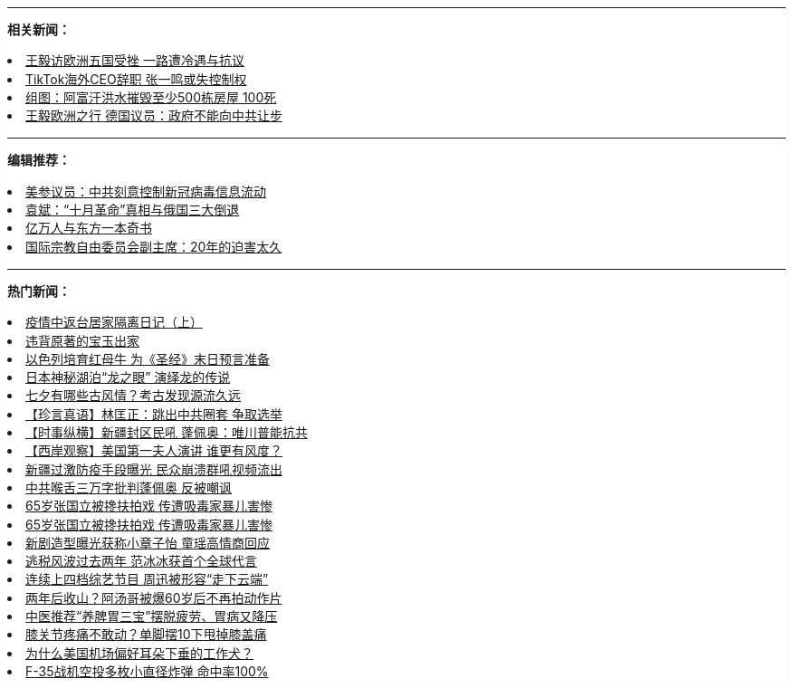 <hr>


<strong>相关新闻：</strong>
<li><a href="https://github.com/nhrsoo370/djy/blob/master/gb/20/8/27/n12362375.md#1">王毅访欧洲五国受挫 一路遭冷遇与抗议</a></li>
<li><a href="https://github.com/nhrsoo370/djy/blob/master/gb/20/8/27/n12362105.md#1">TikTok海外CEO辞职 张一鸣或失控制权</a></li>
<li><a href="https://github.com/nhrsoo370/djy/blob/master/gb/20/8/27/n12361017.md#1">组图：阿富汗洪水摧毁至少500栋房屋 100死</a></li>
<li><a href="https://github.com/nhrsoo370/djy/blob/master/gb/20/8/27/n12362128.md#1">王毅欧洲之行 德国议员：政府不能向中共让步</a></li>
<hr>


<strong>编辑推荐：</strong>
<li><a href="https://github.com/onzhi266/djy/blob/master/gb/20/2/22/n11887949.md#1">美参议员：中共刻意控制新冠病毒信息流动</a></li>
<li><a href="https://github.com/tsiac2612/djy/blob/master/gb/17/11/8/n9817759.md#1" target="_blank">袁斌：“十月革命”真相与俄国三大倒退</a></li><li><a href="https://github.com/nhrsoo370/djy/blob/master/gb/17/5/26/n9191512.md?dfh#1" target="_blank">亿万人与东方一本奇书</a></li><li><a href="https://github.com/tsiac2612/djy/blob/master/gb/19/7/21/n11398539.md#1" target="_blank">国际宗教自由委员会副主席：20年的迫害太久</a></li>
<hr>

<strong>热门新闻：</strong>
<li><a href="https://github.com/nhrsoo370/djy/blob/master/gb/20/8/24/n12353266.md#1">疫情中返台居家隔离日记（上）</a></li>
<li><a href="https://github.com/nhrsoo370/djy/blob/master/gb/20/6/29/n12218273.md#1">违背原著的宝玉出家</a></li>
<li><a href="https://github.com/nhrsoo370/djy/blob/master/gb/20/8/24/n12353478.md#1">以色列培育红母牛 为《圣经》末日预言准备</a></li>
<li><a href="https://github.com/nhrsoo370/djy/blob/master/gb/20/8/24/n12353033.md#1">日本神秘湖泊“龙之眼” 演绎龙的传说</a></li>
<li><a href="https://github.com/nhrsoo370/djy/blob/master/gb/20/8/21/n12347600.md#1">七夕有哪些古风情？考古发现源流久远</a></li>
<li><a href="https://github.com/nhrsoo370/djy/blob/master/gb/20/8/27/n12362222.md#1">【珍言真语】林匡正：跳出中共圈套 争取选举</a></li>
<li><a href="https://github.com/nhrsoo370/djy/blob/master/gb/20/8/26/n12359705.md#1">【时事纵横】新疆封区民吼 蓬佩奥：唯川普能抗共</a></li>
<li><a href="https://github.com/nhrsoo370/djy/blob/master/gb/20/8/27/n12360401.md#1">【西岸观察】美国第一夫人演讲 谁更有风度？</a></li>
<li><a href="https://github.com/nhrsoo370/djy/blob/master/gb/20/8/24/n12354614.md#1">新疆过激防疫手段曝光 民众崩溃群吼视频流出</a></li>
<li><a href="https://github.com/nhrsoo370/djy/blob/master/gb/20/8/25/n12356542.md#1">中共喉舌三万字批判蓬佩奥 反被嘲讽</a></li>
<li><a href="https://github.com/nhrsoo370/djy/blob/master/gb/20/8/25/n12357141.md#1">65岁张国立被搀扶拍戏 传遭吸毒家暴儿害惨</a></li>
<li><a href="https://github.com/nhrsoo370/djy/blob/master/gb/20/8/25/n12357141.md#1">65岁张国立被搀扶拍戏 传遭吸毒家暴儿害惨</a></li>
<li><a href="https://github.com/nhrsoo370/djy/blob/master/gb/20/8/26/n12359533.md#1">新剧造型曝光获称小章子怡 童瑶高情商回应</a></li>
<li><a href="https://github.com/nhrsoo370/djy/blob/master/gb/20/8/25/n12356940.md#1">逃税风波过去两年 范冰冰获首个全球代言</a></li>
<li><a href="https://github.com/nhrsoo370/djy/blob/master/gb/20/8/24/n12354738.md#1">连续上四档综艺节目 周迅被形容“走下云端”</a></li>
<li><a href="https://github.com/nhrsoo370/djy/blob/master/gb/20/8/25/n12357369.md#1">两年后收山？阿汤哥被爆60岁后不再拍动作片</a></li>
<li><a href="https://github.com/nhrsoo370/djy/blob/master/gb/20/8/24/n12354783.md#1">中医推荐“养脾胃三宝”摆脱疲劳、胃病又降压</a></li>
<li><a href="https://github.com/nhrsoo370/djy/blob/master/gb/20/8/25/n12356691.md#1">膝关节疼痛不敢动？单脚摆10下甩掉膝盖痛</a></li>
<li><a href="https://github.com/nhrsoo370/djy/blob/master/gb/20/8/26/n12357981.md#1">为什么美国机场偏好耳朵下垂的工作犬？</a></li>
<li><a href="https://github.com/nhrsoo370/djy/blob/master/gb/20/8/25/n12355835.md#1">F-35战机空投多枚小直径炸弹 命中率100%</a></li>
